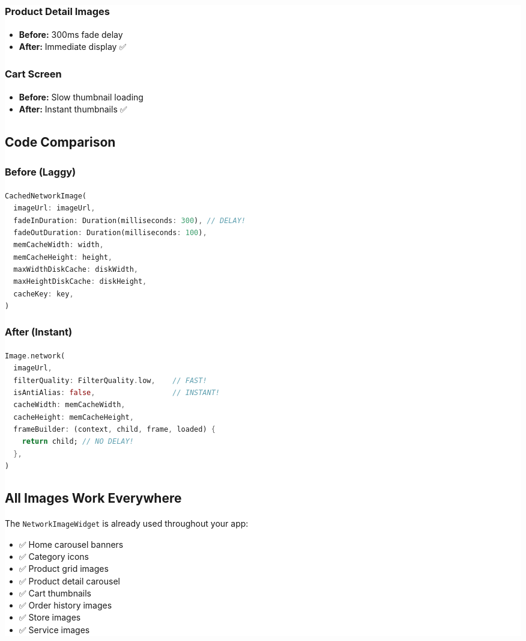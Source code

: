 ### Product Detail Images
- **Before:** 300ms fade delay
- **After:** Immediate display ✅

### Cart Screen
- **Before:** Slow thumbnail loading
- **After:** Instant thumbnails ✅

## Code Comparison

### Before (Laggy)
```dart
CachedNetworkImage(
  imageUrl: imageUrl,
  fadeInDuration: Duration(milliseconds: 300), // DELAY!
  fadeOutDuration: Duration(milliseconds: 100),
  memCacheWidth: width,
  memCacheHeight: height,
  maxWidthDiskCache: diskWidth,
  maxHeightDiskCache: diskHeight,
  cacheKey: key,
)
```

### After (Instant)
```dart
Image.network(
  imageUrl,
  filterQuality: FilterQuality.low,    // FAST!
  isAntiAlias: false,                  // INSTANT!
  cacheWidth: memCacheWidth,
  cacheHeight: memCacheHeight,
  frameBuilder: (context, child, frame, loaded) {
    return child; // NO DELAY!
  },
)
```

## All Images Work Everywhere

The `NetworkImageWidget` is already used throughout your app:
- ✅ Home carousel banners
- ✅ Category icons
- ✅ Product grid images
- ✅ Product detail carousel
- ✅ Cart thumbnails
- ✅ Order history images
- ✅ Store images
- ✅ Service images
